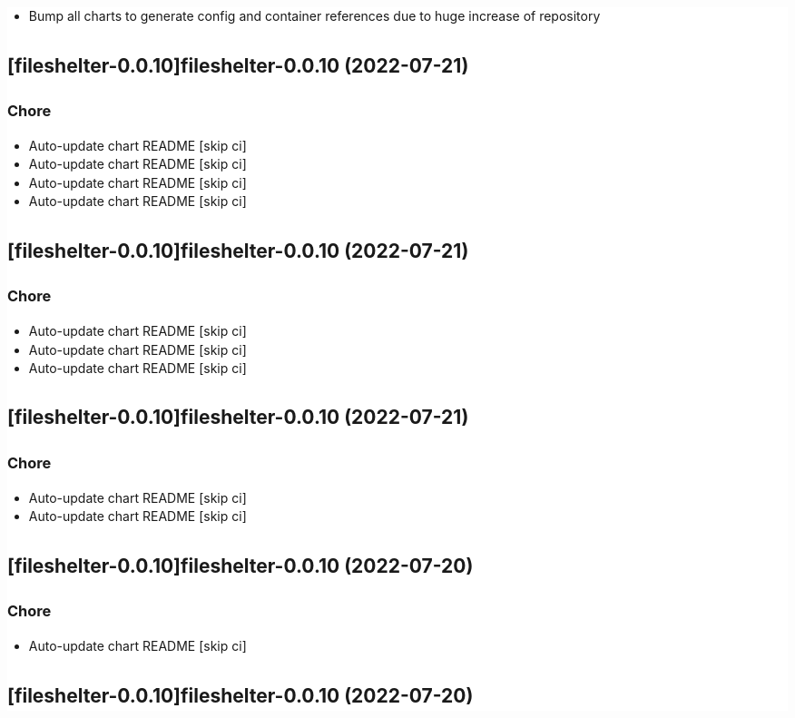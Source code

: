 - Bump all charts to generate config and container references due to huge increase of repository



## [fileshelter-0.0.10]fileshelter-0.0.10 (2022-07-21)

### Chore

- Auto-update chart README [skip ci]
- Auto-update chart README [skip ci]
- Auto-update chart README [skip ci]
- Auto-update chart README [skip ci]



## [fileshelter-0.0.10]fileshelter-0.0.10 (2022-07-21)

### Chore

- Auto-update chart README [skip ci]
- Auto-update chart README [skip ci]
- Auto-update chart README [skip ci]



## [fileshelter-0.0.10]fileshelter-0.0.10 (2022-07-21)

### Chore

- Auto-update chart README [skip ci]
- Auto-update chart README [skip ci]



## [fileshelter-0.0.10]fileshelter-0.0.10 (2022-07-20)

### Chore

- Auto-update chart README [skip ci]



## [fileshelter-0.0.10]fileshelter-0.0.10 (2022-07-20)
